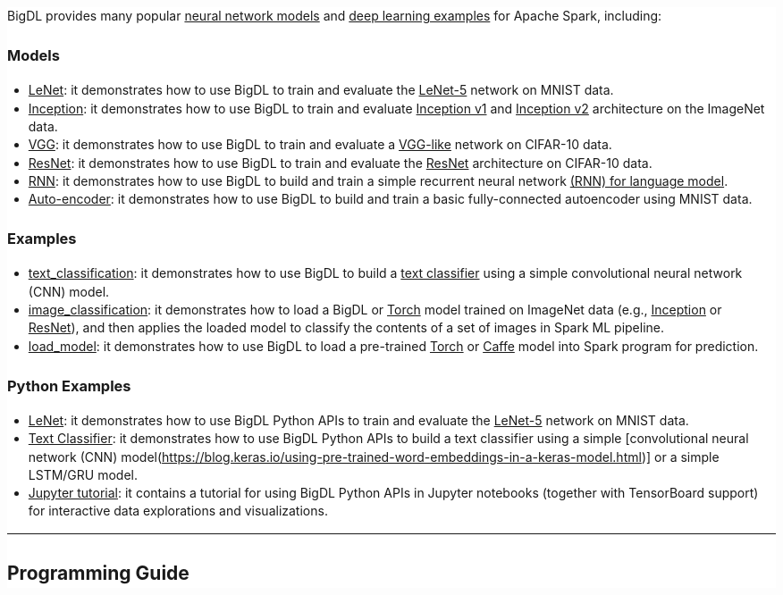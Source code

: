BigDL provides many popular [neural network models](https://github.com/intel-analytics/BigDL/tree/master/spark/dl/src/main/scala/com/intel/analytics/bigdl/models) and [deep learning examples](https://github.com/intel-analytics/BigDL/tree/master/spark/dl/src/main/scala/com/intel/analytics/bigdl/example) for Apache Spark, including: 
### Models
  * [LeNet](https://github.com/intel-analytics/BigDL/tree/master/spark/dl/src/main/scala/com/intel/analytics/bigdl/models/lenet): it demonstrates how to use BigDL to train and evaluate the [LeNet-5](http://yann.lecun.com/exdb/lenet/) network on MNIST data.
  * [Inception](https://github.com/intel-analytics/BigDL/tree/master/spark/dl/src/main/scala/com/intel/analytics/bigdl/models/inception): it demonstrates how to use BigDL to train and evaluate [Inception v1](https://arxiv.org/abs/1409.4842) and [Inception v2](https://arxiv.org/abs/1502.03167) architecture on the ImageNet data.
  * [VGG](https://github.com/intel-analytics/BigDL/tree/master/spark/dl/src/main/scala/com/intel/analytics/bigdl/models/vgg): it demonstrates how to use BigDL to train and evaluate a [VGG-like](http://torch.ch/blog/2015/07/30/cifar.html) network on CIFAR-10 data.
  * [ResNet](https://github.com/intel-analytics/BigDL/tree/master/spark/dl/src/main/scala/com/intel/analytics/bigdl/models/resnet): it demonstrates how to use BigDL to train and evaluate the [ResNet](https://arxiv.org/abs/1512.03385) architecture on CIFAR-10 data.
  * [RNN](https://github.com/intel-analytics/BigDL/tree/master/spark/dl/src/main/scala/com/intel/analytics/bigdl/models/rnn): it demonstrates how to use BigDL to build and train a simple recurrent neural network [(RNN) for language model](http://www.fit.vutbr.cz/research/groups/speech/publi/2010/mikolov_interspeech2010_IS100722.pdf).
  * [Auto-encoder](https://github.com/intel-analytics/BigDL/tree/master/spark/dl/src/main/scala/com/intel/analytics/bigdl/models/autoencoder): it demonstrates how to use BigDL to build and train a basic fully-connected autoencoder using MNIST data.

### Examples
  * [text_classification](https://github.com/intel-analytics/BigDL/tree/master/spark/dl/src/main/scala/com/intel/analytics/bigdl/example/textclassification): it demonstrates how to use BigDL to build a [text classifier](https://blog.keras.io/using-pre-trained-word-embeddings-in-a-keras-model.html) using a simple convolutional neural network (CNN) model.
  * [image_classification](https://github.com/intel-analytics/BigDL/tree/master/spark/dl/src/main/scala/com/intel/analytics/bigdl/example/imageclassification): it demonstrates how to load a BigDL or [Torch](http://torch.ch/) model trained on ImageNet data (e.g., [Inception](https://arxiv.org/abs/1409.4842) or [ResNet](https://arxiv.org/abs/1512.03385)), and then applies the loaded model to classify the contents of a set of images in Spark ML pipeline.
  * [load_model](https://github.com/intel-analytics/BigDL/tree/master/spark/dl/src/main/scala/com/intel/analytics/bigdl/example/loadmodel): it demonstrates how to use BigDL to load a pre-trained [Torch](http://torch.ch/) or [Caffe](http://caffe.berkeleyvision.org/) model into Spark program for prediction.

### Python Examples
  * [LeNet](https://github.com/intel-analytics/BigDL/tree/master/pyspark/dl/models/lenet): it demonstrates how to use BigDL Python APIs to train and evaluate the [LeNet-5](http://yann.lecun.com/exdb/lenet/) network on MNIST data.
  * [Text Classifier](https://github.com/intel-analytics/BigDL/tree/master/pyspark/dl/models/textclassifier):  it demonstrates how to use BigDL Python APIs to build a text classifier using a simple [convolutional neural network (CNN) model(https://blog.keras.io/using-pre-trained-word-embeddings-in-a-keras-model.html)] or a simple LSTM/GRU model.
  * [Jupyter tutorial](https://github.com/intel-analytics/BigDL/blob/branch-0.1/pyspark/dl/example/tutorial/simple_text_classification/text_classfication.ipynb): it contains a tutorial for using BigDL Python APIs in Jupyter notebooks (together with TensorBoard support) for interactive data explorations and visualizations.  
---
## Programming Guide


[javadoc]: javadoc  